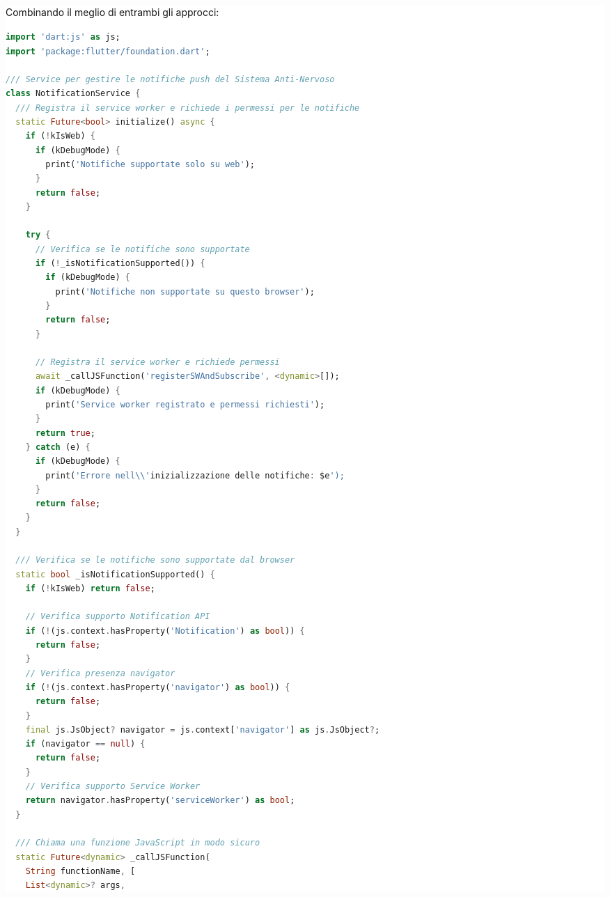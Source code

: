 Combinando il meglio di entrambi gli approcci:

```dart
import 'dart:js' as js;
import 'package:flutter/foundation.dart';

/// Service per gestire le notifiche push del Sistema Anti-Nervoso
class NotificationService {
  /// Registra il service worker e richiede i permessi per le notifiche
  static Future<bool> initialize() async {
    if (!kIsWeb) {
      if (kDebugMode) {
        print('Notifiche supportate solo su web');
      }
      return false;
    }
    
    try {
      // Verifica se le notifiche sono supportate
      if (!_isNotificationSupported()) {
        if (kDebugMode) {
          print('Notifiche non supportate su questo browser');
        }
        return false;
      }

      // Registra il service worker e richiede permessi
      await _callJSFunction('registerSWAndSubscribe', <dynamic>[]);
      if (kDebugMode) {
        print('Service worker registrato e permessi richiesti');
      }
      return true;
    } catch (e) {
      if (kDebugMode) {
        print('Errore nell\\'inizializzazione delle notifiche: $e');
      }
      return false;
    }
  }

  /// Verifica se le notifiche sono supportate dal browser
  static bool _isNotificationSupported() {
    if (!kIsWeb) return false;
    
    // Verifica supporto Notification API
    if (!(js.context.hasProperty('Notification') as bool)) {
      return false;
    }
    // Verifica presenza navigator
    if (!(js.context.hasProperty('navigator') as bool)) {
      return false;
    }
    final js.JsObject? navigator = js.context['navigator'] as js.JsObject?;
    if (navigator == null) {
      return false;
    }
    // Verifica supporto Service Worker
    return navigator.hasProperty('serviceWorker') as bool;
  }

  /// Chiama una funzione JavaScript in modo sicuro
  static Future<dynamic> _callJSFunction(
    String functionName, [
    List<dynamic>? args,
```